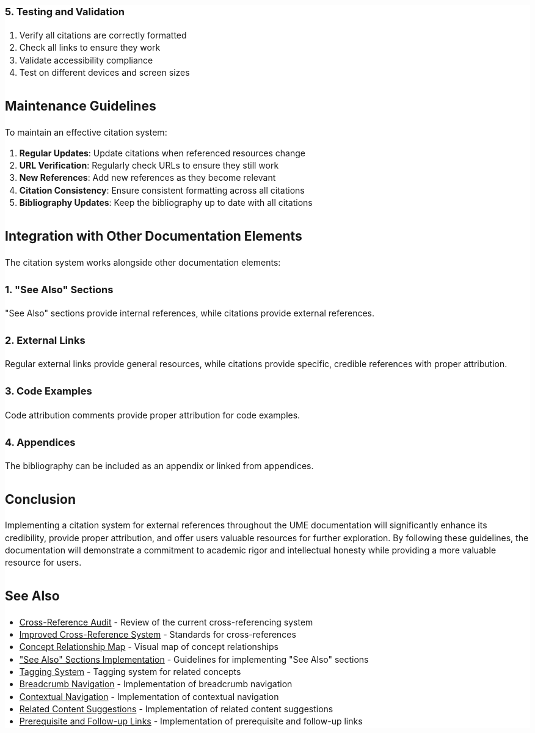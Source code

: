 ### 5. Testing and Validation

1. Verify all citations are correctly formatted
2. Check all links to ensure they work
3. Validate accessibility compliance
4. Test on different devices and screen sizes

## Maintenance Guidelines

To maintain an effective citation system:

1. **Regular Updates**: Update citations when referenced resources change
2. **URL Verification**: Regularly check URLs to ensure they still work
3. **New References**: Add new references as they become relevant
4. **Citation Consistency**: Ensure consistent formatting across all citations
5. **Bibliography Updates**: Keep the bibliography up to date with all citations

## Integration with Other Documentation Elements

The citation system works alongside other documentation elements:

### 1. "See Also" Sections

"See Also" sections provide internal references, while citations provide external references.

### 2. External Links

Regular external links provide general resources, while citations provide specific, credible references with proper attribution.

### 3. Code Examples

Code attribution comments provide proper attribution for code examples.

### 4. Appendices

The bibliography can be included as an appendix or linked from appendices.

## Conclusion

Implementing a citation system for external references throughout the UME documentation will significantly enhance its credibility, provide proper attribution, and offer users valuable resources for further exploration. By following these guidelines, the documentation will demonstrate a commitment to academic rigor and intellectual honesty while providing a more valuable resource for users.

## See Also

- [Cross-Reference Audit](010-cross-reference-audit.md) - Review of the current cross-referencing system
- [Improved Cross-Reference System](020-improved-cross-reference-system.md) - Standards for cross-references
- [Concept Relationship Map](030-concept-relationship-map.md) - Visual map of concept relationships
- ["See Also" Sections Implementation](040-see-also-sections.md) - Guidelines for implementing "See Also" sections
- [Tagging System](050-tagging-system.md) - Tagging system for related concepts
- [Breadcrumb Navigation](060-breadcrumb-navigation.md) - Implementation of breadcrumb navigation
- [Contextual Navigation](070-contextual-navigation.md) - Implementation of contextual navigation
- [Related Content Suggestions](080-related-content-suggestions.md) - Implementation of related content suggestions
- [Prerequisite and Follow-up Links](090-prerequisite-followup-links.md) - Implementation of prerequisite and follow-up links
